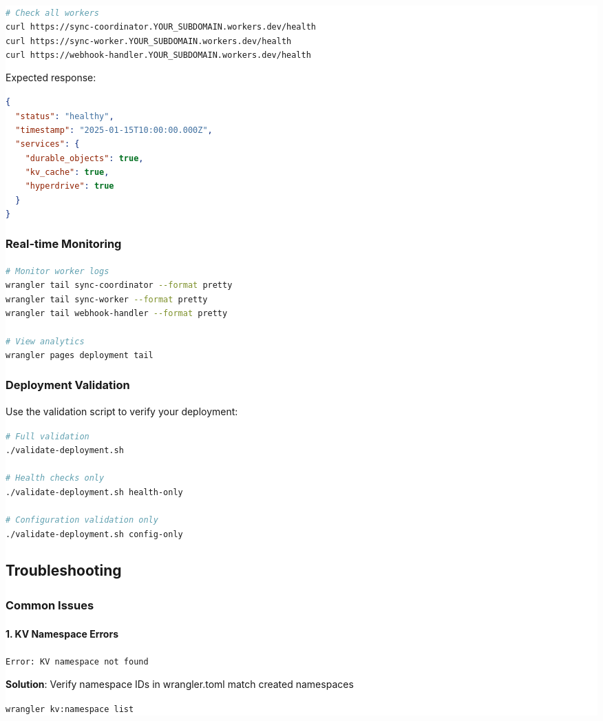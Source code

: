 ```bash
# Check all workers
curl https://sync-coordinator.YOUR_SUBDOMAIN.workers.dev/health
curl https://sync-worker.YOUR_SUBDOMAIN.workers.dev/health
curl https://webhook-handler.YOUR_SUBDOMAIN.workers.dev/health
```

Expected response:
```json
{
  "status": "healthy",
  "timestamp": "2025-01-15T10:00:00.000Z",
  "services": {
    "durable_objects": true,
    "kv_cache": true,
    "hyperdrive": true
  }
}
```

### Real-time Monitoring

```bash
# Monitor worker logs
wrangler tail sync-coordinator --format pretty
wrangler tail sync-worker --format pretty
wrangler tail webhook-handler --format pretty

# View analytics
wrangler pages deployment tail
```

### Deployment Validation

Use the validation script to verify your deployment:

```bash
# Full validation
./validate-deployment.sh

# Health checks only
./validate-deployment.sh health-only

# Configuration validation only
./validate-deployment.sh config-only
```

## Troubleshooting

### Common Issues

#### 1. KV Namespace Errors
```
Error: KV namespace not found
```
**Solution**: Verify namespace IDs in wrangler.toml match created namespaces
```bash
wrangler kv:namespace list
```
